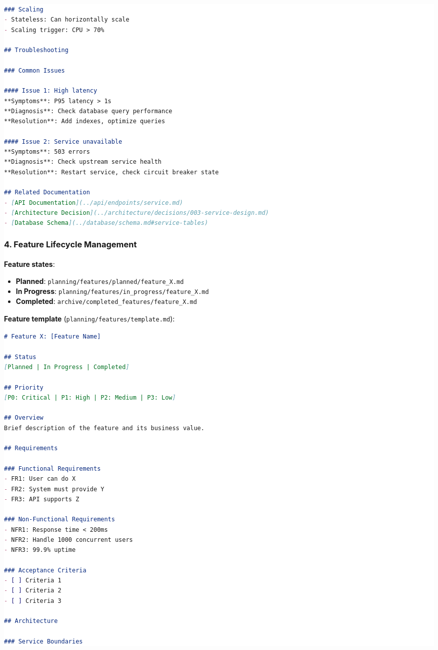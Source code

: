 ```markdown
### Scaling
- Stateless: Can horizontally scale
- Scaling trigger: CPU > 70%

## Troubleshooting

### Common Issues

#### Issue 1: High latency
**Symptoms**: P95 latency > 1s
**Diagnosis**: Check database query performance
**Resolution**: Add indexes, optimize queries

#### Issue 2: Service unavailable
**Symptoms**: 503 errors
**Diagnosis**: Check upstream service health
**Resolution**: Restart service, check circuit breaker state

## Related Documentation
- [API Documentation](../api/endpoints/service.md)
- [Architecture Decision](../architecture/decisions/003-service-design.md)
- [Database Schema](../database/schema.md#service-tables)
```

### 4. Feature Lifecycle Management

**Feature states**:
- **Planned**: `planning/features/planned/feature_X.md`
- **In Progress**: `planning/features/in_progress/feature_X.md`
- **Completed**: `archive/completed_features/feature_X.md`

**Feature template** (`planning/features/template.md`):
```markdown
# Feature X: [Feature Name]

## Status
[Planned | In Progress | Completed]

## Priority
[P0: Critical | P1: High | P2: Medium | P3: Low]

## Overview
Brief description of the feature and its business value.

## Requirements

### Functional Requirements
- FR1: User can do X
- FR2: System must provide Y
- FR3: API supports Z

### Non-Functional Requirements
- NFR1: Response time < 200ms
- NFR2: Handle 1000 concurrent users
- NFR3: 99.9% uptime

### Acceptance Criteria
- [ ] Criteria 1
- [ ] Criteria 2
- [ ] Criteria 3

## Architecture

### Service Boundaries
```